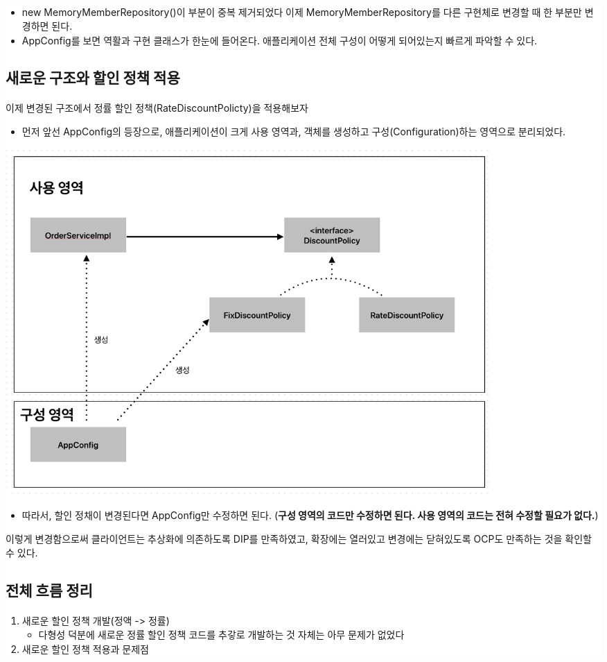 - new MemoryMemberRepository()이 부분이 중복 제거되었다 이제 MemoryMemberRepository를 다른 구현체로 변경할 때 한 부분만 변경하면 된다.
- AppConfig를 보면 역활과 구현 클래스가 한눈에 들어온다. 애플리케이션 전체 구성이 어떻게 되어있는지 빠르게 파악할 수 있다.

## 새로운 구조와 할인 정책 적용

이제 변경된 구조에서 정률 할인 정책(RateDiscountPolicty)을 적용해보자

- 먼저 앞선 AppConfig의 등장으로, 애플리케이션이 크게 사용 영역과, 객체를 생성하고 구성(Configuration)하는 영역으로 분리되었다.

<img src="./imgs/사용영역과구성영역.png" width="700">

- 따라서, 할인 정채이 변경된다면 AppConfig만 수정하면 된다. (**구성 영역의 코드만 수정하면 된다. 사용 영역의 코드는 전혀 수정할 필요가 없다.**)

이렇게 변경함으로써 클라이언트는 추상화에 의존하도록 DIP를 만족하였고, 확장에는 열러있고 변경에는 닫혀있도록 OCP도 만족하는 것을 확인할 수 있다.

## 전체 흐름 정리

1. 새로운 할인 정책 개발(정액 -> 정률)
   - 다형성 덕분에 새로운 정률 할인 정책 코드를 추갛로 개발하는 것 자체는 아무 문제가 없었다
2. 새로운 할인 정책 적용과 문제점
